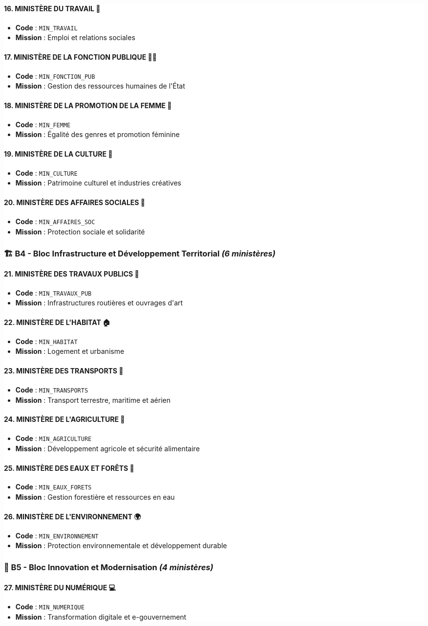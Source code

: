 #### **16. MINISTÈRE DU TRAVAIL** 👷
- **Code** : `MIN_TRAVAIL`
- **Mission** : Emploi et relations sociales

#### **17. MINISTÈRE DE LA FONCTION PUBLIQUE** 👨‍💼
- **Code** : `MIN_FONCTION_PUB`
- **Mission** : Gestion des ressources humaines de l'État

#### **18. MINISTÈRE DE LA PROMOTION DE LA FEMME** 👩
- **Code** : `MIN_FEMME`
- **Mission** : Égalité des genres et promotion féminine

#### **19. MINISTÈRE DE LA CULTURE** 🎨
- **Code** : `MIN_CULTURE`
- **Mission** : Patrimoine culturel et industries créatives

#### **20. MINISTÈRE DES AFFAIRES SOCIALES** 🤝
- **Code** : `MIN_AFFAIRES_SOC`
- **Mission** : Protection sociale et solidarité

### **🏗️ B4 - Bloc Infrastructure et Développement Territorial** *(6 ministères)*

#### **21. MINISTÈRE DES TRAVAUX PUBLICS** 🚧
- **Code** : `MIN_TRAVAUX_PUB`
- **Mission** : Infrastructures routières et ouvrages d'art

#### **22. MINISTÈRE DE L'HABITAT** 🏠
- **Code** : `MIN_HABITAT`
- **Mission** : Logement et urbanisme

#### **23. MINISTÈRE DES TRANSPORTS** 🚗
- **Code** : `MIN_TRANSPORTS`
- **Mission** : Transport terrestre, maritime et aérien

#### **24. MINISTÈRE DE L'AGRICULTURE** 🌾
- **Code** : `MIN_AGRICULTURE`
- **Mission** : Développement agricole et sécurité alimentaire

#### **25. MINISTÈRE DES EAUX ET FORÊTS** 🌳
- **Code** : `MIN_EAUX_FORETS`
- **Mission** : Gestion forestière et ressources en eau

#### **26. MINISTÈRE DE L'ENVIRONNEMENT** 🌍
- **Code** : `MIN_ENVIRONNEMENT`
- **Mission** : Protection environnementale et développement durable

### **🚀 B5 - Bloc Innovation et Modernisation** *(4 ministères)*

#### **27. MINISTÈRE DU NUMÉRIQUE** 💻
- **Code** : `MIN_NUMERIQUE`
- **Mission** : Transformation digitale et e-gouvernement
